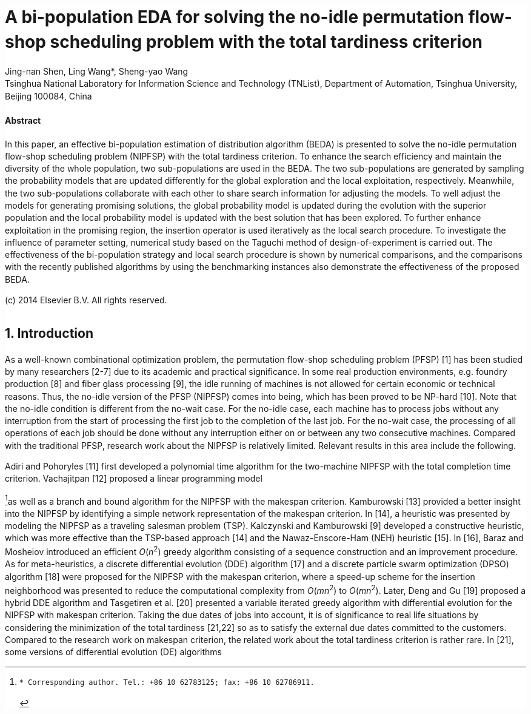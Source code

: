 # A bi-population EDA for solving the no-idle permutation flow-shop scheduling problem with the total tardiness criterion 

Jing-nan Shen, Ling Wang*, Sheng-yao Wang<br>Tsinghua National Laboratory for Information Science and Technology (TNList), Department of Automation, Tsinghua University, Beijing 100084, China


#### Abstract

In this paper, an effective bi-population estimation of distribution algorithm (BEDA) is presented to solve the no-idle permutation flow-shop scheduling problem (NIPFSP) with the total tardiness criterion. To enhance the search efficiency and maintain the diversity of the whole population, two sub-populations are used in the BEDA. The two sub-populations are generated by sampling the probability models that are updated differently for the global exploration and the local exploitation, respectively. Meanwhile, the two sub-populations collaborate with each other to share search information for adjusting the models. To well adjust the models for generating promising solutions, the global probability model is updated during the evolution with the superior population and the local probability model is updated with the best solution that has been explored. To further enhance exploitation in the promising region, the insertion operator is used iteratively as the local search procedure. To investigate the influence of parameter setting, numerical study based on the Taguchi method of design-of-experiment is carried out. The effectiveness of the bi-population strategy and local search procedure is shown by numerical comparisons, and the comparisons with the recently published algorithms by using the benchmarking instances also demonstrate the effectiveness of the proposed BEDA.


(c) 2014 Elsevier B.V. All rights reserved.

## 1. Introduction

As a well-known combinational optimization problem, the permutation flow-shop scheduling problem (PFSP) [1] has been studied by many researchers [2-7] due to its academic and practical significance. In some real production environments, e.g. foundry production [8] and fiber glass processing [9], the idle running of machines is not allowed for certain economic or technical reasons. Thus, the no-idle version of the PFSP (NIPFSP) comes into being, which has been proved to be NP-hard [10]. Note that the no-idle condition is different from the no-wait case. For the no-idle case, each machine has to process jobs without any interruption from the start of processing the first job to the completion of the last job. For the no-wait case, the processing of all operations of each job should be done without any interruption either on or between any two consecutive machines. Compared with the traditional PFSP, research work about the NIPFSP is relatively limited. Relevant results in this area include the following.

Adiri and Pohoryles [11] first developed a polynomial time algorithm for the two-machine NIPFSP with the total completion time criterion. Vachajitpan [12] proposed a linear programming model

[^0]as well as a branch and bound algorithm for the NIPFSP with the makespan criterion. Kamburowski [13] provided a better insight into the NIPFSP by identifying a simple network representation of the makespan criterion. In [14], a heuristic was presented by modeling the NIPFSP as a traveling salesman problem (TSP). Kalczynski and Kamburowski [9] developed a constructive heuristic, which was more effective than the TSP-based approach [14] and the Nawaz-Enscore-Ham (NEH) heuristic [15]. In [16], Baraz and Mosheiov introduced an efficient $O\left(n^{2}\right)$ greedy algorithm consisting of a sequence construction and an improvement procedure. As for meta-heuristics, a discrete differential evolution (DDE) algorithm [17] and a discrete particle swarm optimization (DPSO) algorithm [18] were proposed for the NIPFSP with the makespan criterion, where a speed-up scheme for the insertion neighborhood was presented to reduce the computational complexity from $O\left(m n^{2}\right)$ to $O\left(m n^{2}\right)$. Later, Deng and Gu [19] proposed a hybrid DDE algorithm and Tasgetiren et al. [20] presented a variable iterated greedy algorithm with differential evolution for the NIPFSP with makespan criterion. Taking the due dates of jobs into account, it is of significance to real life situations by considering the minimization of the total tardiness [21,22] so as to satisfy the external due dates committed to the customers. Compared to the research work on makespan criterion, the related work about the total tardiness criterion is rather rare. In [21], some versions of differential evolution (DE) algorithms


[^0]:    * Corresponding author. Tel.: +86 10 62783125; fax: +86 10 62786911.